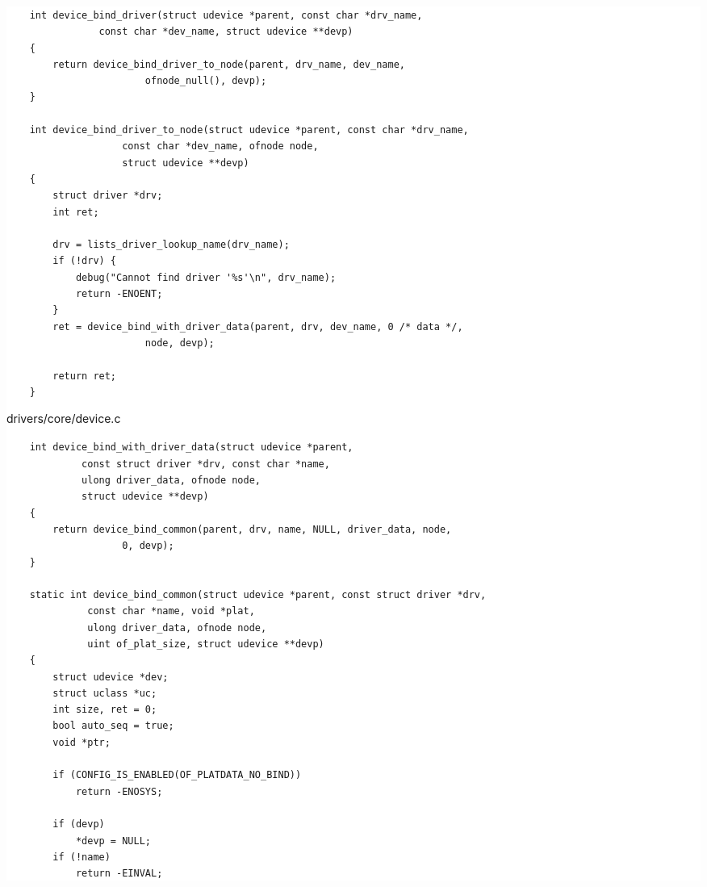 		int device_bind_driver(struct udevice *parent, const char *drv_name,
					const char *dev_name, struct udevice **devp)
		{
			return device_bind_driver_to_node(parent, drv_name, dev_name,
							ofnode_null(), devp);
		}

		int device_bind_driver_to_node(struct udevice *parent, const char *drv_name,
						const char *dev_name, ofnode node,
						struct udevice **devp)
		{
			struct driver *drv;
			int ret;

			drv = lists_driver_lookup_name(drv_name);
			if (!drv) {
				debug("Cannot find driver '%s'\n", drv_name);
				return -ENOENT;
			}
			ret = device_bind_with_driver_data(parent, drv, dev_name, 0 /* data */,
							node, devp);

			return ret;
		}

drivers/core/device.c

		int device_bind_with_driver_data(struct udevice *parent,
				 const struct driver *drv, const char *name,
				 ulong driver_data, ofnode node,
				 struct udevice **devp)
		{
			return device_bind_common(parent, drv, name, NULL, driver_data, node,
						0, devp);
		}

		static int device_bind_common(struct udevice *parent, const struct driver *drv,
			      const char *name, void *plat,
			      ulong driver_data, ofnode node,
			      uint of_plat_size, struct udevice **devp)
		{
			struct udevice *dev;
			struct uclass *uc;
			int size, ret = 0;
			bool auto_seq = true;
			void *ptr;

			if (CONFIG_IS_ENABLED(OF_PLATDATA_NO_BIND))
				return -ENOSYS;

			if (devp)
				*devp = NULL;
			if (!name)
				return -EINVAL;
